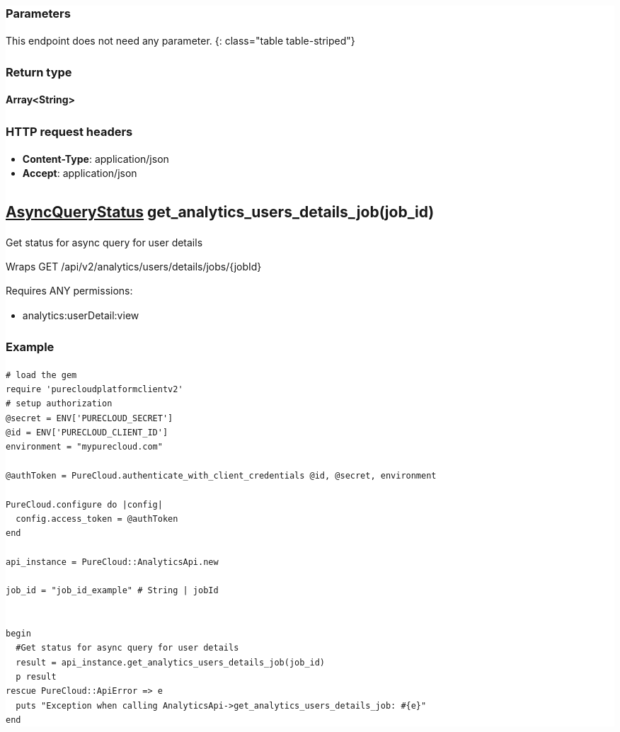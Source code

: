 ### Parameters
This endpoint does not need any parameter.
{: class="table table-striped"}


### Return type

**Array&lt;String&gt;**

### HTTP request headers

 - **Content-Type**: application/json
 - **Accept**: application/json



<a name="get_analytics_users_details_job"></a>

## [**AsyncQueryStatus**](AsyncQueryStatus.html) get_analytics_users_details_job(job_id)



Get status for async query for user details



Wraps GET /api/v2/analytics/users/details/jobs/{jobId} 

Requires ANY permissions: 

* analytics:userDetail:view


### Example
```{"language":"ruby"}
# load the gem
require 'purecloudplatformclientv2'
# setup authorization
@secret = ENV['PURECLOUD_SECRET']
@id = ENV['PURECLOUD_CLIENT_ID']
environment = "mypurecloud.com"

@authToken = PureCloud.authenticate_with_client_credentials @id, @secret, environment

PureCloud.configure do |config|
  config.access_token = @authToken
end

api_instance = PureCloud::AnalyticsApi.new

job_id = "job_id_example" # String | jobId


begin
  #Get status for async query for user details
  result = api_instance.get_analytics_users_details_job(job_id)
  p result
rescue PureCloud::ApiError => e
  puts "Exception when calling AnalyticsApi->get_analytics_users_details_job: #{e}"
end
```
